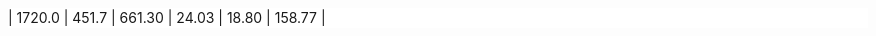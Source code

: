 | 1720.0    | 451.7         | 661.30        | 24.03           | 18.80               | 158.77          |
